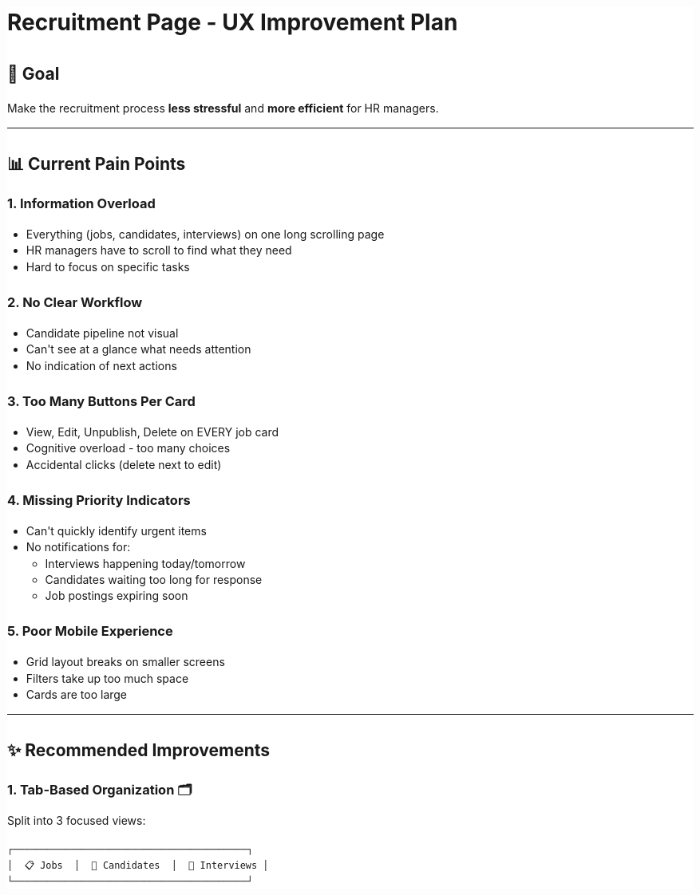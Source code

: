# Recruitment Page - UX Improvement Plan

## 🎯 Goal
Make the recruitment process **less stressful** and **more efficient** for HR managers.

---

## 📊 Current Pain Points

### 1. **Information Overload**
- Everything (jobs, candidates, interviews) on one long scrolling page
- HR managers have to scroll to find what they need
- Hard to focus on specific tasks

### 2. **No Clear Workflow**
- Candidate pipeline not visual
- Can't see at a glance what needs attention
- No indication of next actions

### 3. **Too Many Buttons Per Card**
- View, Edit, Unpublish, Delete on EVERY job card
- Cognitive overload - too many choices
- Accidental clicks (delete next to edit)

### 4. **Missing Priority Indicators**
- Can't quickly identify urgent items
- No notifications for:
  - Interviews happening today/tomorrow
  - Candidates waiting too long for response
  - Job postings expiring soon

### 5. **Poor Mobile Experience**
- Grid layout breaks on smaller screens
- Filters take up too much space
- Cards are too large

---

## ✨ Recommended Improvements

### 1. **Tab-Based Organization** 🗂️
Split into 3 focused views:

```
┌─────────────────────────────────────────┐
│  📋 Jobs  │  👥 Candidates  │  📅 Interviews │
└─────────────────────────────────────────┘
```

